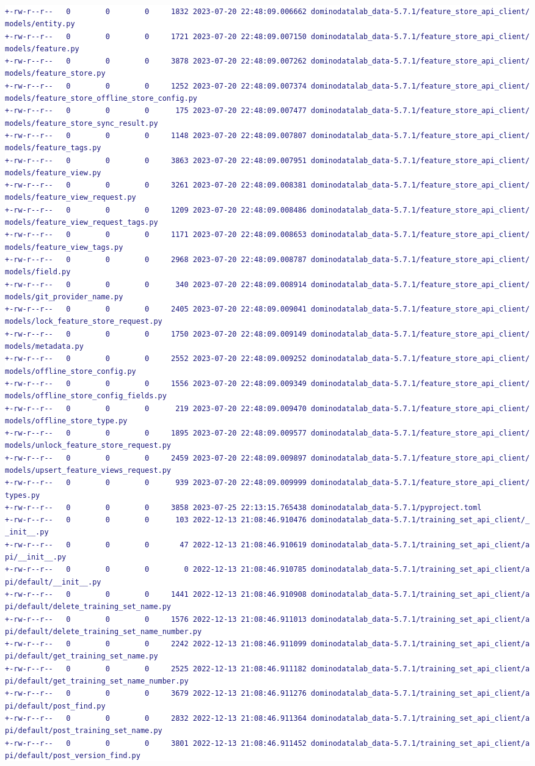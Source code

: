 ```diff
+-rw-r--r--   0        0        0     1832 2023-07-20 22:48:09.006662 dominodatalab_data-5.7.1/feature_store_api_client/models/entity.py
+-rw-r--r--   0        0        0     1721 2023-07-20 22:48:09.007150 dominodatalab_data-5.7.1/feature_store_api_client/models/feature.py
+-rw-r--r--   0        0        0     3878 2023-07-20 22:48:09.007262 dominodatalab_data-5.7.1/feature_store_api_client/models/feature_store.py
+-rw-r--r--   0        0        0     1252 2023-07-20 22:48:09.007374 dominodatalab_data-5.7.1/feature_store_api_client/models/feature_store_offline_store_config.py
+-rw-r--r--   0        0        0      175 2023-07-20 22:48:09.007477 dominodatalab_data-5.7.1/feature_store_api_client/models/feature_store_sync_result.py
+-rw-r--r--   0        0        0     1148 2023-07-20 22:48:09.007807 dominodatalab_data-5.7.1/feature_store_api_client/models/feature_tags.py
+-rw-r--r--   0        0        0     3863 2023-07-20 22:48:09.007951 dominodatalab_data-5.7.1/feature_store_api_client/models/feature_view.py
+-rw-r--r--   0        0        0     3261 2023-07-20 22:48:09.008381 dominodatalab_data-5.7.1/feature_store_api_client/models/feature_view_request.py
+-rw-r--r--   0        0        0     1209 2023-07-20 22:48:09.008486 dominodatalab_data-5.7.1/feature_store_api_client/models/feature_view_request_tags.py
+-rw-r--r--   0        0        0     1171 2023-07-20 22:48:09.008653 dominodatalab_data-5.7.1/feature_store_api_client/models/feature_view_tags.py
+-rw-r--r--   0        0        0     2968 2023-07-20 22:48:09.008787 dominodatalab_data-5.7.1/feature_store_api_client/models/field.py
+-rw-r--r--   0        0        0      340 2023-07-20 22:48:09.008914 dominodatalab_data-5.7.1/feature_store_api_client/models/git_provider_name.py
+-rw-r--r--   0        0        0     2405 2023-07-20 22:48:09.009041 dominodatalab_data-5.7.1/feature_store_api_client/models/lock_feature_store_request.py
+-rw-r--r--   0        0        0     1750 2023-07-20 22:48:09.009149 dominodatalab_data-5.7.1/feature_store_api_client/models/metadata.py
+-rw-r--r--   0        0        0     2552 2023-07-20 22:48:09.009252 dominodatalab_data-5.7.1/feature_store_api_client/models/offline_store_config.py
+-rw-r--r--   0        0        0     1556 2023-07-20 22:48:09.009349 dominodatalab_data-5.7.1/feature_store_api_client/models/offline_store_config_fields.py
+-rw-r--r--   0        0        0      219 2023-07-20 22:48:09.009470 dominodatalab_data-5.7.1/feature_store_api_client/models/offline_store_type.py
+-rw-r--r--   0        0        0     1895 2023-07-20 22:48:09.009577 dominodatalab_data-5.7.1/feature_store_api_client/models/unlock_feature_store_request.py
+-rw-r--r--   0        0        0     2459 2023-07-20 22:48:09.009897 dominodatalab_data-5.7.1/feature_store_api_client/models/upsert_feature_views_request.py
+-rw-r--r--   0        0        0      939 2023-07-20 22:48:09.009999 dominodatalab_data-5.7.1/feature_store_api_client/types.py
+-rw-r--r--   0        0        0     3858 2023-07-25 22:13:15.765438 dominodatalab_data-5.7.1/pyproject.toml
+-rw-r--r--   0        0        0      103 2022-12-13 21:08:46.910476 dominodatalab_data-5.7.1/training_set_api_client/__init__.py
+-rw-r--r--   0        0        0       47 2022-12-13 21:08:46.910619 dominodatalab_data-5.7.1/training_set_api_client/api/__init__.py
+-rw-r--r--   0        0        0        0 2022-12-13 21:08:46.910785 dominodatalab_data-5.7.1/training_set_api_client/api/default/__init__.py
+-rw-r--r--   0        0        0     1441 2022-12-13 21:08:46.910908 dominodatalab_data-5.7.1/training_set_api_client/api/default/delete_training_set_name.py
+-rw-r--r--   0        0        0     1576 2022-12-13 21:08:46.911013 dominodatalab_data-5.7.1/training_set_api_client/api/default/delete_training_set_name_number.py
+-rw-r--r--   0        0        0     2242 2022-12-13 21:08:46.911099 dominodatalab_data-5.7.1/training_set_api_client/api/default/get_training_set_name.py
+-rw-r--r--   0        0        0     2525 2022-12-13 21:08:46.911182 dominodatalab_data-5.7.1/training_set_api_client/api/default/get_training_set_name_number.py
+-rw-r--r--   0        0        0     3679 2022-12-13 21:08:46.911276 dominodatalab_data-5.7.1/training_set_api_client/api/default/post_find.py
+-rw-r--r--   0        0        0     2832 2022-12-13 21:08:46.911364 dominodatalab_data-5.7.1/training_set_api_client/api/default/post_training_set_name.py
+-rw-r--r--   0        0        0     3801 2022-12-13 21:08:46.911452 dominodatalab_data-5.7.1/training_set_api_client/api/default/post_version_find.py
```